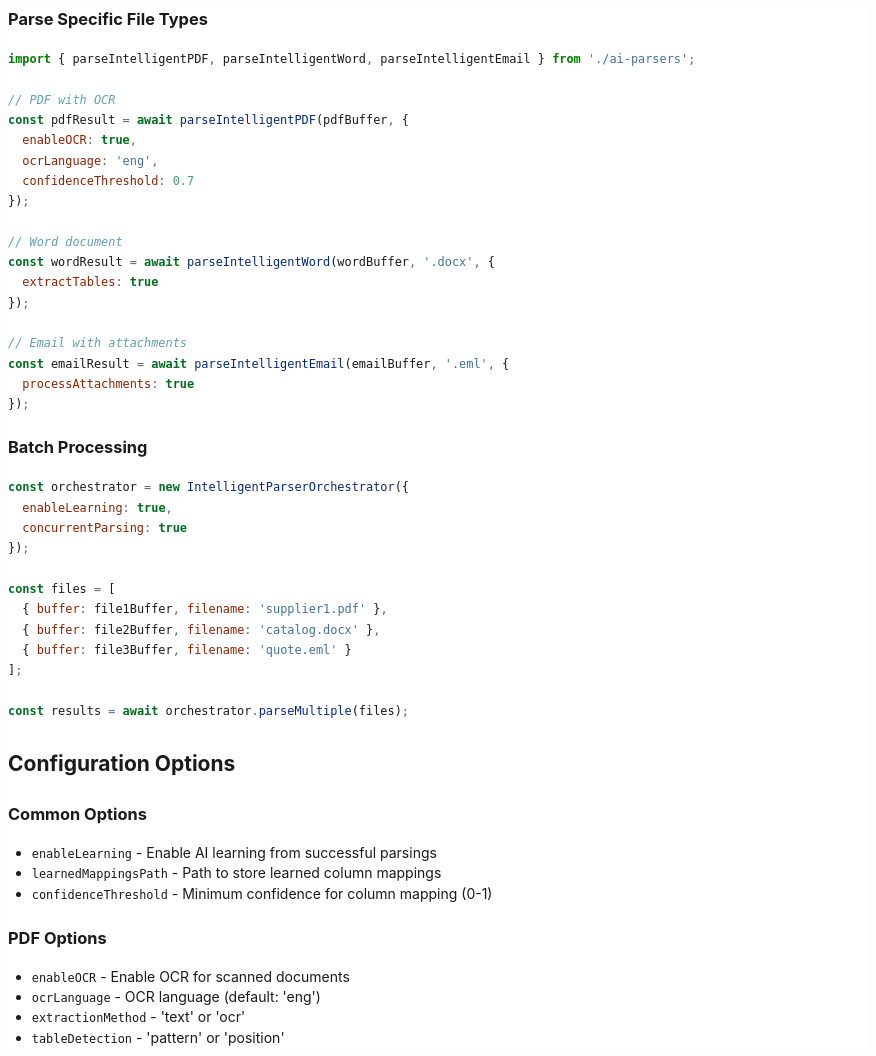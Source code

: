 
### Parse Specific File Types

```javascript
import { parseIntelligentPDF, parseIntelligentWord, parseIntelligentEmail } from './ai-parsers';

// PDF with OCR
const pdfResult = await parseIntelligentPDF(pdfBuffer, {
  enableOCR: true,
  ocrLanguage: 'eng',
  confidenceThreshold: 0.7
});

// Word document
const wordResult = await parseIntelligentWord(wordBuffer, '.docx', {
  extractTables: true
});

// Email with attachments
const emailResult = await parseIntelligentEmail(emailBuffer, '.eml', {
  processAttachments: true
});
```

### Batch Processing

```javascript
const orchestrator = new IntelligentParserOrchestrator({
  enableLearning: true,
  concurrentParsing: true
});

const files = [
  { buffer: file1Buffer, filename: 'supplier1.pdf' },
  { buffer: file2Buffer, filename: 'catalog.docx' },
  { buffer: file3Buffer, filename: 'quote.eml' }
];

const results = await orchestrator.parseMultiple(files);
```

## Configuration Options

### Common Options
- `enableLearning` - Enable AI learning from successful parsings
- `learnedMappingsPath` - Path to store learned column mappings
- `confidenceThreshold` - Minimum confidence for column mapping (0-1)

### PDF Options
- `enableOCR` - Enable OCR for scanned documents
- `ocrLanguage` - OCR language (default: 'eng')
- `extractionMethod` - 'text' or 'ocr'
- `tableDetection` - 'pattern' or 'position'
